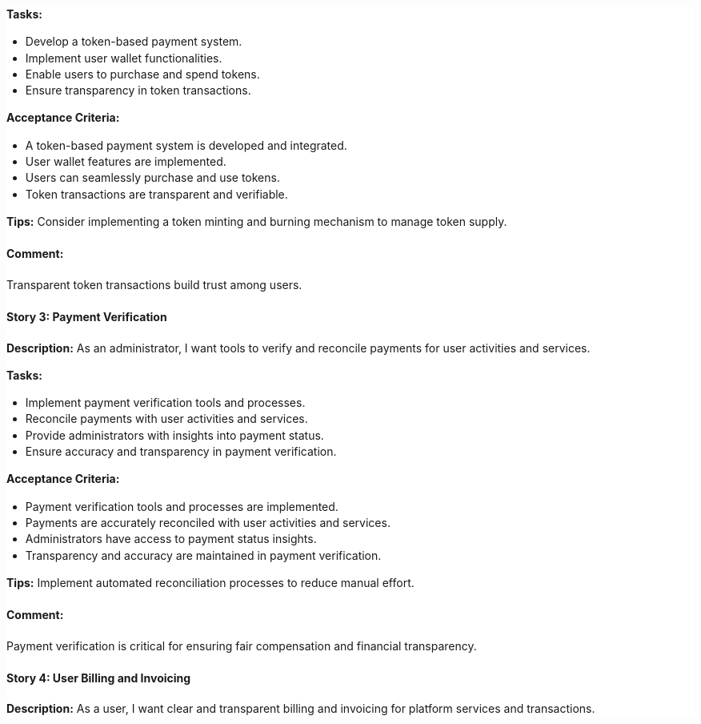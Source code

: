 **Tasks:**

- Develop a token-based payment system.
- Implement user wallet functionalities.
- Enable users to purchase and spend tokens.
- Ensure transparency in token transactions.

**Acceptance Criteria:**

- A token-based payment system is developed and integrated.
- User wallet features are implemented.
- Users can seamlessly purchase and use tokens.
- Token transactions are transparent and verifiable.

**Tips:**
Consider implementing a token minting and burning mechanism to manage token supply.

#### Comment:

Transparent token transactions build trust among users.

#### Story 3: Payment Verification

<a id="payment-verification"></a>

**Description:**
As an administrator, I want tools to verify and reconcile payments for user activities and services.

**Tasks:**

- Implement payment verification tools and processes.
- Reconcile payments with user activities and services.
- Provide administrators with insights into payment status.
- Ensure accuracy and transparency in payment verification.

**Acceptance Criteria:**

- Payment verification tools and processes are implemented.
- Payments are accurately reconciled with user activities and services.
- Administrators have access to payment status insights.
- Transparency and accuracy are maintained in payment verification.

**Tips:**
Implement automated reconciliation processes to reduce manual effort.

#### Comment:

Payment verification is critical for ensuring fair compensation and financial transparency.

#### Story 4: User Billing and Invoicing

<a id="user-billing-and-invoicing"></a>

**Description:**
As a user, I want clear and transparent billing and invoicing for platform services and transactions.
